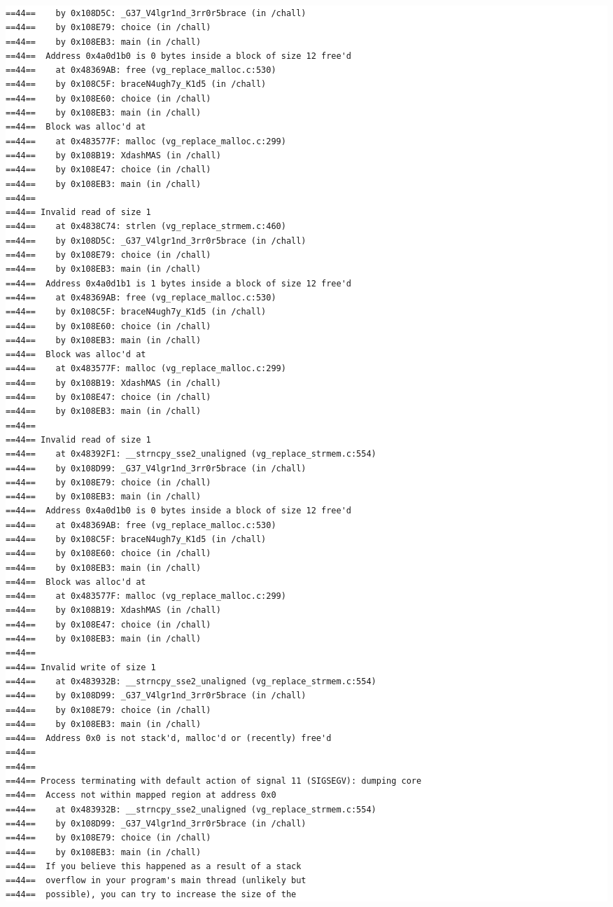 ```
==44==    by 0x108D5C: _G37_V4lgr1nd_3rr0r5brace (in /chall)
==44==    by 0x108E79: choice (in /chall)
==44==    by 0x108EB3: main (in /chall)
==44==  Address 0x4a0d1b0 is 0 bytes inside a block of size 12 free'd
==44==    at 0x48369AB: free (vg_replace_malloc.c:530)
==44==    by 0x108C5F: braceN4ugh7y_K1d5 (in /chall)
==44==    by 0x108E60: choice (in /chall)
==44==    by 0x108EB3: main (in /chall)
==44==  Block was alloc'd at
==44==    at 0x483577F: malloc (vg_replace_malloc.c:299)
==44==    by 0x108B19: XdashMAS (in /chall)
==44==    by 0x108E47: choice (in /chall)
==44==    by 0x108EB3: main (in /chall)
==44== 
==44== Invalid read of size 1
==44==    at 0x4838C74: strlen (vg_replace_strmem.c:460)
==44==    by 0x108D5C: _G37_V4lgr1nd_3rr0r5brace (in /chall)
==44==    by 0x108E79: choice (in /chall)
==44==    by 0x108EB3: main (in /chall)
==44==  Address 0x4a0d1b1 is 1 bytes inside a block of size 12 free'd
==44==    at 0x48369AB: free (vg_replace_malloc.c:530)
==44==    by 0x108C5F: braceN4ugh7y_K1d5 (in /chall)
==44==    by 0x108E60: choice (in /chall)
==44==    by 0x108EB3: main (in /chall)
==44==  Block was alloc'd at
==44==    at 0x483577F: malloc (vg_replace_malloc.c:299)
==44==    by 0x108B19: XdashMAS (in /chall)
==44==    by 0x108E47: choice (in /chall)
==44==    by 0x108EB3: main (in /chall)
==44== 
==44== Invalid read of size 1
==44==    at 0x48392F1: __strncpy_sse2_unaligned (vg_replace_strmem.c:554)
==44==    by 0x108D99: _G37_V4lgr1nd_3rr0r5brace (in /chall)
==44==    by 0x108E79: choice (in /chall)
==44==    by 0x108EB3: main (in /chall)
==44==  Address 0x4a0d1b0 is 0 bytes inside a block of size 12 free'd
==44==    at 0x48369AB: free (vg_replace_malloc.c:530)
==44==    by 0x108C5F: braceN4ugh7y_K1d5 (in /chall)
==44==    by 0x108E60: choice (in /chall)
==44==    by 0x108EB3: main (in /chall)
==44==  Block was alloc'd at
==44==    at 0x483577F: malloc (vg_replace_malloc.c:299)
==44==    by 0x108B19: XdashMAS (in /chall)
==44==    by 0x108E47: choice (in /chall)
==44==    by 0x108EB3: main (in /chall)
==44== 
==44== Invalid write of size 1
==44==    at 0x483932B: __strncpy_sse2_unaligned (vg_replace_strmem.c:554)
==44==    by 0x108D99: _G37_V4lgr1nd_3rr0r5brace (in /chall)
==44==    by 0x108E79: choice (in /chall)
==44==    by 0x108EB3: main (in /chall)
==44==  Address 0x0 is not stack'd, malloc'd or (recently) free'd
==44== 
==44== 
==44== Process terminating with default action of signal 11 (SIGSEGV): dumping core
==44==  Access not within mapped region at address 0x0
==44==    at 0x483932B: __strncpy_sse2_unaligned (vg_replace_strmem.c:554)
==44==    by 0x108D99: _G37_V4lgr1nd_3rr0r5brace (in /chall)
==44==    by 0x108E79: choice (in /chall)
==44==    by 0x108EB3: main (in /chall)
==44==  If you believe this happened as a result of a stack
==44==  overflow in your program's main thread (unlikely but
==44==  possible), you can try to increase the size of the
```